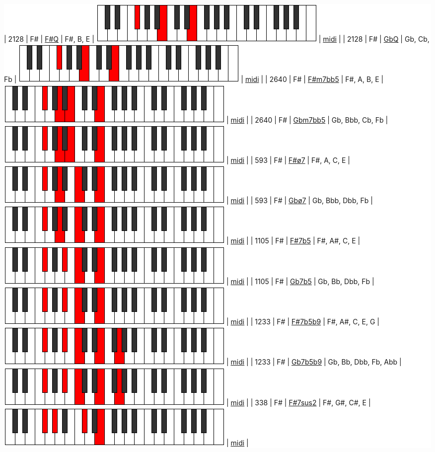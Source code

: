 | 2128 | F# | [F#Q](ChordFSharpQuartal.md) | F#, B, E | ![F#Q](ChordFSharpQuartalRootPosition.png) | [midi](ChordFSharpQuartalRootPosition.mid) |
| 2128 | F# | [GbQ](ChordGFlatQuartal.md) | Gb, Cb, Fb | ![GbQ](ChordGFlatQuartalRootPosition.png) | [midi](ChordGFlatQuartalRootPosition.mid) |
| 2640 | F# | [F#m7bb5](ChordFSharpMinorSeventhDoubleFlatFifth.md) | F#, A, B, E | ![F#m7bb5](ChordFSharpMinorSeventhDoubleFlatFifthRootPosition.png) | [midi](ChordFSharpMinorSeventhDoubleFlatFifthRootPosition.mid) |
| 2640 | F# | [Gbm7bb5](ChordGFlatMinorSeventhDoubleFlatFifth.md) | Gb, Bbb, Cb, Fb | ![Gbm7bb5](ChordGFlatMinorSeventhDoubleFlatFifthRootPosition.png) | [midi](ChordGFlatMinorSeventhDoubleFlatFifthRootPosition.mid) |
| 593 | F# | [F#ø7](ChordFSharpHalfDiminishedSeventh.md) | F#, A, C, E | ![F#ø7](ChordFSharpHalfDiminishedSeventhRootPosition.png) | [midi](ChordFSharpHalfDiminishedSeventhRootPosition.mid) |
| 593 | F# | [Gbø7](ChordGFlatHalfDiminishedSeventh.md) | Gb, Bbb, Dbb, Fb | ![Gbø7](ChordGFlatHalfDiminishedSeventhRootPosition.png) | [midi](ChordGFlatHalfDiminishedSeventhRootPosition.mid) |
| 1105 | F# | [F#7b5](ChordFSharpDominantSeventhFlatFifth.md) | F#, A#, C, E | ![F#7b5](ChordFSharpDominantSeventhFlatFifthRootPosition.png) | [midi](ChordFSharpDominantSeventhFlatFifthRootPosition.mid) |
| 1105 | F# | [Gb7b5](ChordGFlatDominantSeventhFlatFifth.md) | Gb, Bb, Dbb, Fb | ![Gb7b5](ChordGFlatDominantSeventhFlatFifthRootPosition.png) | [midi](ChordGFlatDominantSeventhFlatFifthRootPosition.mid) |
| 1233 | F# | [F#7b5b9](ChordFSharpDominantSeventhFlatFifthFlatNinth.md) | F#, A#, C, E, G | ![F#7b5b9](ChordFSharpDominantSeventhFlatFifthFlatNinthRootPosition.png) | [midi](ChordFSharpDominantSeventhFlatFifthFlatNinthRootPosition.mid) |
| 1233 | F# | [Gb7b5b9](ChordGFlatDominantSeventhFlatFifthFlatNinth.md) | Gb, Bb, Dbb, Fb, Abb | ![Gb7b5b9](ChordGFlatDominantSeventhFlatFifthFlatNinthRootPosition.png) | [midi](ChordGFlatDominantSeventhFlatFifthFlatNinthRootPosition.mid) |
| 338 | F# | [F#7sus2](ChordFSharpDominantSeventhSuspendedSecond.md) | F#, G#, C#, E | ![F#7sus2](ChordFSharpDominantSeventhSuspendedSecondRootPosition.png) | [midi](ChordFSharpDominantSeventhSuspendedSecondRootPosition.mid) |